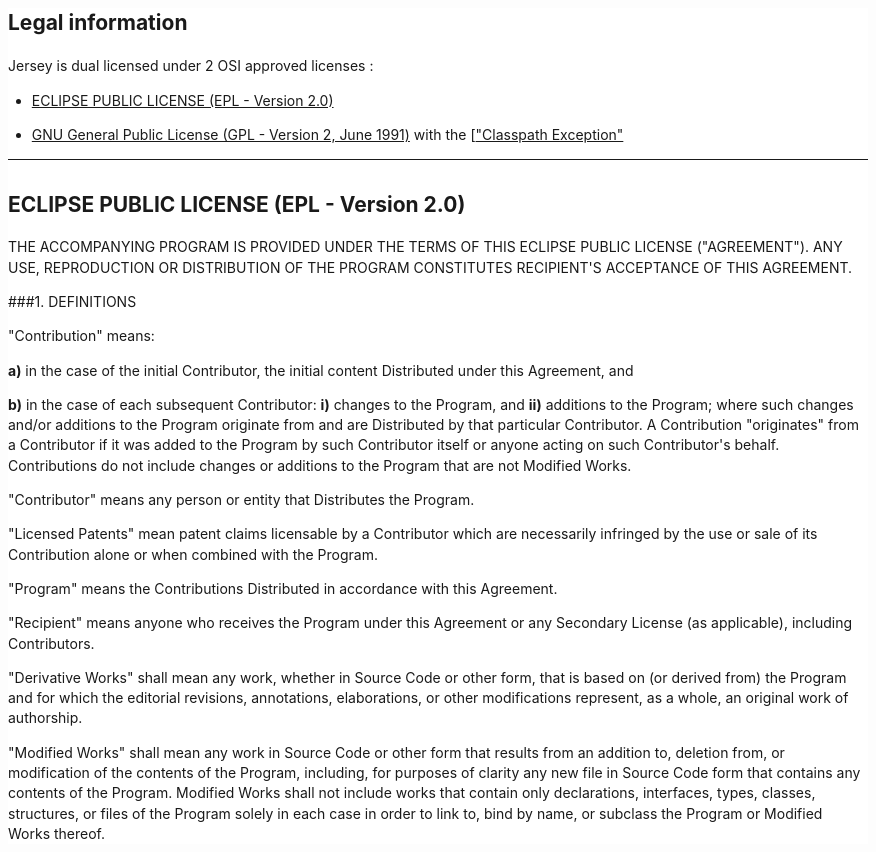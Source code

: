 [//]: # " Copyright (c) 2018 Oracle and/or its affiliates. All rights reserved. "
[//]: # "  "
[//]: # " This program and the accompanying materials are made available under the "
[//]: # " terms of the Eclipse Public License v. 2.0, which is available at "
[//]: # " http://www.eclipse.org/legal/epl-2.0. "
[//]: # "  "
[//]: # " This Source Code may also be made available under the following Secondary "
[//]: # " Licenses when the conditions for such availability set forth in the "
[//]: # " Eclipse Public License v. 2.0 are satisfied: GNU General Public License, "
[//]: # " version 2 with the GNU Classpath Exception, which is available at "
[//]: # " https://www.gnu.org/software/classpath/license.html. "
[//]: # "  "
[//]: # " SPDX-License-Identifier: EPL-2.0 OR GPL-2.0 WITH Classpath-exception-2.0 "

## Legal information

Jersey is dual licensed under 2 OSI approved licenses :

- [ECLIPSE PUBLIC LICENSE (EPL - Version 2.0)](#epl)

- [GNU General Public License (GPL - Version 2, June 1991)](#gpl) with the [["Classpath Exception"](#cpe)

---

## <a name="epl" />ECLIPSE PUBLIC LICENSE (EPL - Version 2.0)

   THE ACCOMPANYING PROGRAM IS PROVIDED UNDER THE TERMS OF THIS ECLIPSE
        PUBLIC LICENSE ("AGREEMENT"). ANY USE, REPRODUCTION OR DISTRIBUTION
        OF THE PROGRAM CONSTITUTES RECIPIENT'S ACCEPTANCE OF THIS AGREEMENT.

###1. DEFINITIONS

   "Contribution" means:

   <strong>a)</strong> in the case of the initial Contributor, the initial content
         Distributed under this Agreement, and

   <strong>b)</strong> in the case of each subsequent Contributor:
         <strong>i)</strong> changes to the Program, and
         <strong>ii)</strong> additions to the Program;
      where such changes and/or additions to the Program originate from
      and are Distributed by that particular Contributor. A Contribution
      "originates" from a Contributor if it was added to the Program by
      such Contributor itself or anyone acting on such Contributor's behalf.
      Contributions do not include changes or additions to the Program that
      are not Modified Works.

   "Contributor" means any person or entity that Distributes the Program.

   "Licensed Patents" mean patent claims licensable by a Contributor which
    are necessarily infringed by the use or sale of its Contribution alone
    or when combined with the Program.

   "Program" means the Contributions Distributed in accordance with this
    Agreement.

   "Recipient" means anyone who receives the Program under this Agreement
    or any Secondary License (as applicable), including Contributors.

   "Derivative Works" shall mean any work, whether in Source Code or other
    form, that is based on (or derived from) the Program and for which the
    editorial revisions, annotations, elaborations, or other modifications
    represent, as a whole, an original work of authorship.

   "Modified Works" shall mean any work in Source Code or other form that
    results from an addition to, deletion from, or modification of the
    contents of the Program, including, for purposes of clarity any new file
    in Source Code form that contains any contents of the Program. Modified
    Works shall not include works that contain only declarations,
    interfaces, types, classes, structures, or files of the Program solely
    in each case in order to link to, bind by name, or subclass the Program
    or Modified Works thereof.
